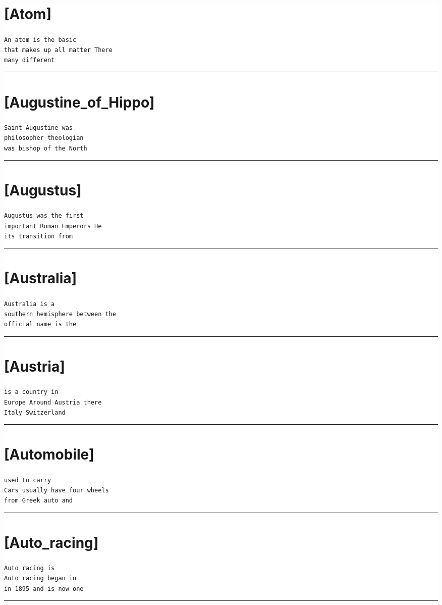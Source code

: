 
# [Atom]
    An atom is the basic 
    that makes up all matter There 
    many different 

---

# [Augustine_of_Hippo]
    Saint Augustine was 
    philosopher theologian 
    was bishop of the North 

---

# [Augustus]
    Augustus was the first 
    important Roman Emperors He 
    its transition from 

---

# [Australia]
    Australia is a 
    southern hemisphere between the 
    official name is the 

---

# [Austria]
    is a country in 
    Europe Around Austria there 
    Italy Switzerland 

---

# [Automobile]
    used to carry 
    Cars usually have four wheels 
    from Greek auto and 

---

# [Auto_racing]
    Auto racing is 
    Auto racing began in 
    in 1895 and is now one 

---